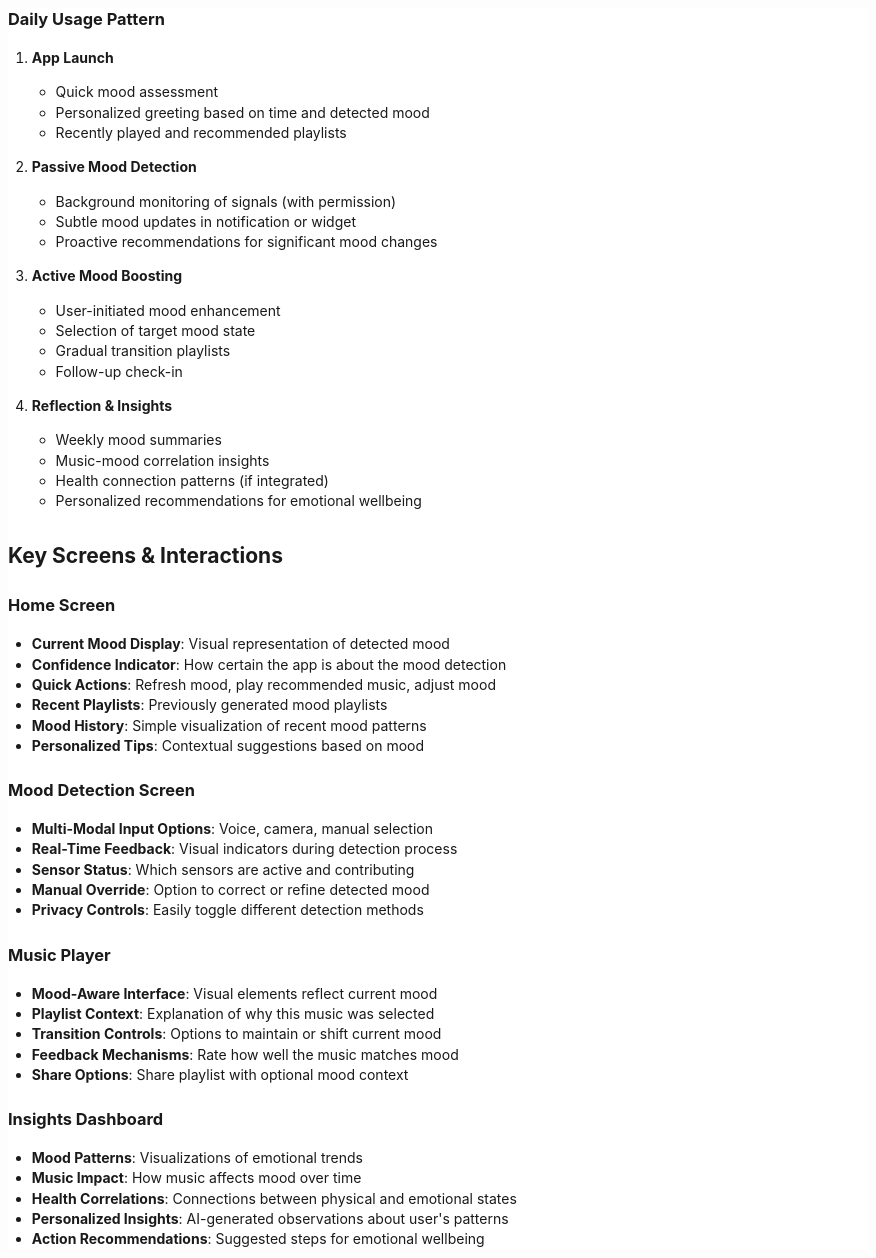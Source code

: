 ### Daily Usage Pattern
1. **App Launch**
   - Quick mood assessment
   - Personalized greeting based on time and detected mood
   - Recently played and recommended playlists

2. **Passive Mood Detection**
   - Background monitoring of signals (with permission)
   - Subtle mood updates in notification or widget
   - Proactive recommendations for significant mood changes

3. **Active Mood Boosting**
   - User-initiated mood enhancement
   - Selection of target mood state
   - Gradual transition playlists
   - Follow-up check-in

4. **Reflection & Insights**
   - Weekly mood summaries
   - Music-mood correlation insights
   - Health connection patterns (if integrated)
   - Personalized recommendations for emotional wellbeing

## Key Screens & Interactions

### Home Screen
- **Current Mood Display**: Visual representation of detected mood
- **Confidence Indicator**: How certain the app is about the mood detection
- **Quick Actions**: Refresh mood, play recommended music, adjust mood
- **Recent Playlists**: Previously generated mood playlists
- **Mood History**: Simple visualization of recent mood patterns
- **Personalized Tips**: Contextual suggestions based on mood

### Mood Detection Screen
- **Multi-Modal Input Options**: Voice, camera, manual selection
- **Real-Time Feedback**: Visual indicators during detection process
- **Sensor Status**: Which sensors are active and contributing
- **Manual Override**: Option to correct or refine detected mood
- **Privacy Controls**: Easily toggle different detection methods

### Music Player
- **Mood-Aware Interface**: Visual elements reflect current mood
- **Playlist Context**: Explanation of why this music was selected
- **Transition Controls**: Options to maintain or shift current mood
- **Feedback Mechanisms**: Rate how well the music matches mood
- **Share Options**: Share playlist with optional mood context

### Insights Dashboard
- **Mood Patterns**: Visualizations of emotional trends
- **Music Impact**: How music affects mood over time
- **Health Correlations**: Connections between physical and emotional states
- **Personalized Insights**: AI-generated observations about user's patterns
- **Action Recommendations**: Suggested steps for emotional wellbeing
